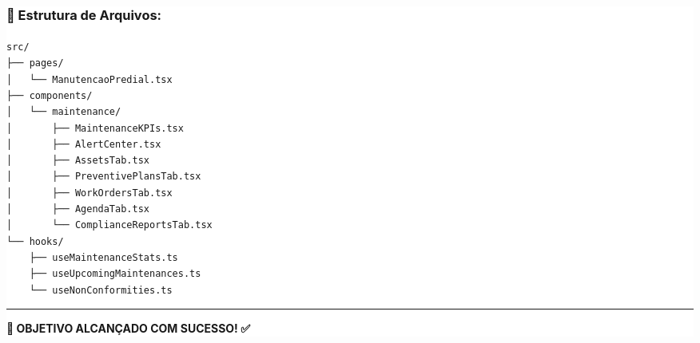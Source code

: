 ### 📂 Estrutura de Arquivos:
```
src/
├── pages/
│   └── ManutencaoPredial.tsx
├── components/
│   └── maintenance/
│       ├── MaintenanceKPIs.tsx
│       ├── AlertCenter.tsx
│       ├── AssetsTab.tsx
│       ├── PreventivePlansTab.tsx
│       ├── WorkOrdersTab.tsx
│       ├── AgendaTab.tsx
│       └── ComplianceReportsTab.tsx
└── hooks/
    ├── useMaintenanceStats.ts
    ├── useUpcomingMaintenances.ts
    └── useNonConformities.ts
```

---

**🎯 OBJETIVO ALCANÇADO COM SUCESSO! ✅**
